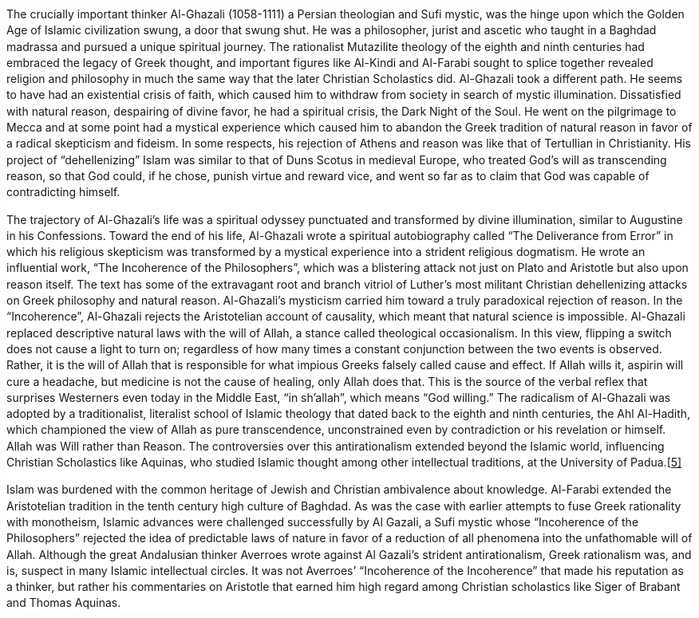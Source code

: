 The crucially important  thinker Al-Ghazali (1058-1111) a Persian theologian and Sufi mystic, was the hinge upon which the Golden Age of Islamic civilization swung, a  door that swung shut. He was a philosopher, jurist and ascetic who  taught in a Baghdad madrassa and pursued a unique spiritual journey. The rationalist Mutazilite theology of the eighth and ninth centuries had  embraced the legacy of Greek thought, and important figures like  Al-Kindi and Al-Farabi sought to splice together revealed religion and  philosophy in much the same way that the later Christian Scholastics  did. Al-Ghazali took a different path. He seems to have had an  existential crisis of faith, which caused him to withdraw from society  in search of mystic illumination. Dissatisfied with natural reason,  despairing of divine favor, he had a spiritual crisis, the Dark Night of the Soul. He went on the pilgrimage to Mecca and at some point had a  mystical experience which caused him to abandon the Greek tradition of  natural reason in favor of a radical skepticism and fideism. In some  respects, his rejection of Athens and reason was like that of Tertullian in Christianity. His project of “dehellenizing” Islam was similar to  that of Duns Scotus in medieval Europe, who treated God’s will as  transcending reason, so that God could, if he chose, punish virtue and  reward vice, and went so far as to claim that God was capable of  contradicting himself.

The trajectory of Al-Ghazali’s life  was a spiritual odyssey punctuated and transformed by divine  illumination, similar to Augustine in his Confessions. Toward the end of his life, Al-Ghazali wrote a spiritual autobiography called “The  Deliverance from Error” in which his religious skepticism was  transformed by a mystical experience into a strident religious  dogmatism. He wrote an influential work, “The Incoherence of the  Philosophers”, which was a blistering attack not just on Plato and  Aristotle but also upon reason itself. The text has some of the  extravagant root and branch vitriol of Luther’s most militant Christian  dehellenizing attacks on Greek philosophy and natural reason.  Al-Ghazali’s mysticism carried him toward a truly paradoxical rejection  of reason. In the “Incoherence”, Al-Ghazali rejects the Aristotelian  account of causality, which meant that natural science is impossible.  Al-Ghazali replaced descriptive natural laws with the will of Allah, a  stance called theological occasionalism. In this view, flipping a switch does not cause a light to turn on; regardless of how many times a  constant conjunction between the two events is observed. Rather, it is  the will of Allah that is responsible for what impious Greeks falsely  called cause and effect. If Allah wills it, aspirin will cure a  headache, but medicine is not the cause of healing, only Allah does  that. This is the source of the verbal reflex that surprises Westerners  even today in the Middle East, “in sh’allah”, which means “God willing.” The radicalism of Al-Ghazali was adopted by a traditionalist,  literalist school of Islamic theology that dated back to the eighth and  ninth centuries, the Ahl Al-Hadith, which championed the view of Allah  as pure transcendence, unconstrained even by contradiction or his  revelation or himself. Allah was Will rather than Reason. The  controversies over this antirationalism extended beyond the Islamic  world, influencing Christian Scholastics like Aquinas, who studied  Islamic thought among other intellectual traditions, at the University  of Padua.[[5\]](applewebdata://CE013981-B521-45B1-8D56-C0FDB40E88C8#_ftn5)

Islam was burdened with the common heritage of Jewish and Christian  ambivalence about knowledge. Al-Farabi extended the Aristotelian  tradition in the tenth century high culture of Baghdad. As was the case  with earlier attempts to fuse Greek rationality with monotheism, Islamic advances were challenged successfully by Al Gazali, a Sufi mystic whose “Incoherence of the Philosophers” rejected the idea of predictable laws of nature in favor of a reduction of all phenomena into the  unfathomable will of Allah. Although the great Andalusian thinker  Averroes wrote against Al Gazali’s strident antirationalism, Greek  rationalism was, and is, suspect in many Islamic intellectual circles.  It was not Averroes’ “Incoherence of the Incoherence” that made his  reputation as a thinker, but rather his commentaries on Aristotle that  earned him high regard among Christian scholastics like Siger of Brabant and Thomas Aquinas.
